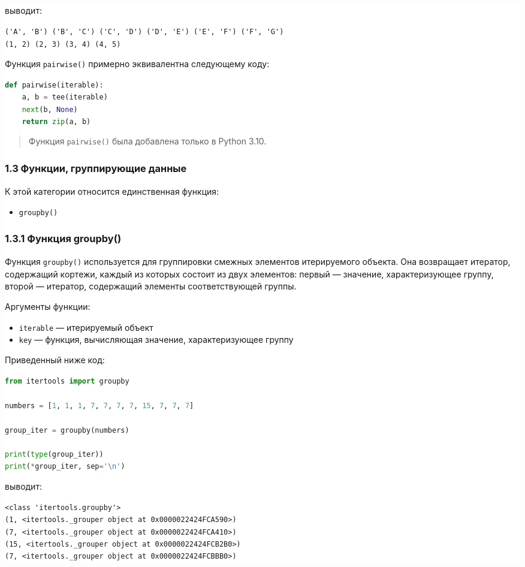 выводит:

```no-highlight
('A', 'B') ('B', 'C') ('C', 'D') ('D', 'E') ('E', 'F') ('F', 'G')
(1, 2) (2, 3) (3, 4) (4, 5)
```

Функция `pairwise()` примерно эквивалентна следующему коду:

```python
def pairwise(iterable):
    a, b = tee(iterable)
    next(b, None)
    return zip(a, b)
```

> Функция `pairwise()` была добавлена только в Python 3.10.

### 1.3 Функции, группирующие данные

К этой категории относится единственная функция:

- `groupby()`

### 1.3.1 Функция groupby()

Функция `groupby()` используется для группировки смежных элементов итерируемого объекта. Она возвращает итератор, содержащий кортежи, каждый из которых состоит из двух элементов: первый — значение, характеризующее группу, второй — итератор, содержащий элементы соответствующей группы.

Аргументы функции:

- `iterable` — итерируемый объект
- `key` — функция, вычисляющая значение, характеризующее группу

Приведенный ниже код:

```python
from itertools import groupby

numbers = [1, 1, 1, 7, 7, 7, 7, 15, 7, 7, 7]

group_iter = groupby(numbers)

print(type(group_iter))
print(*group_iter, sep='\n')
```

выводит:

```no-highlight
<class 'itertools.groupby'>
(1, <itertools._grouper object at 0x0000022424FCA590>)
(7, <itertools._grouper object at 0x0000022424FCA410>)
(15, <itertools._grouper object at 0x0000022424FCB2B0>)
(7, <itertools._grouper object at 0x0000022424FCBBB0>)
```
